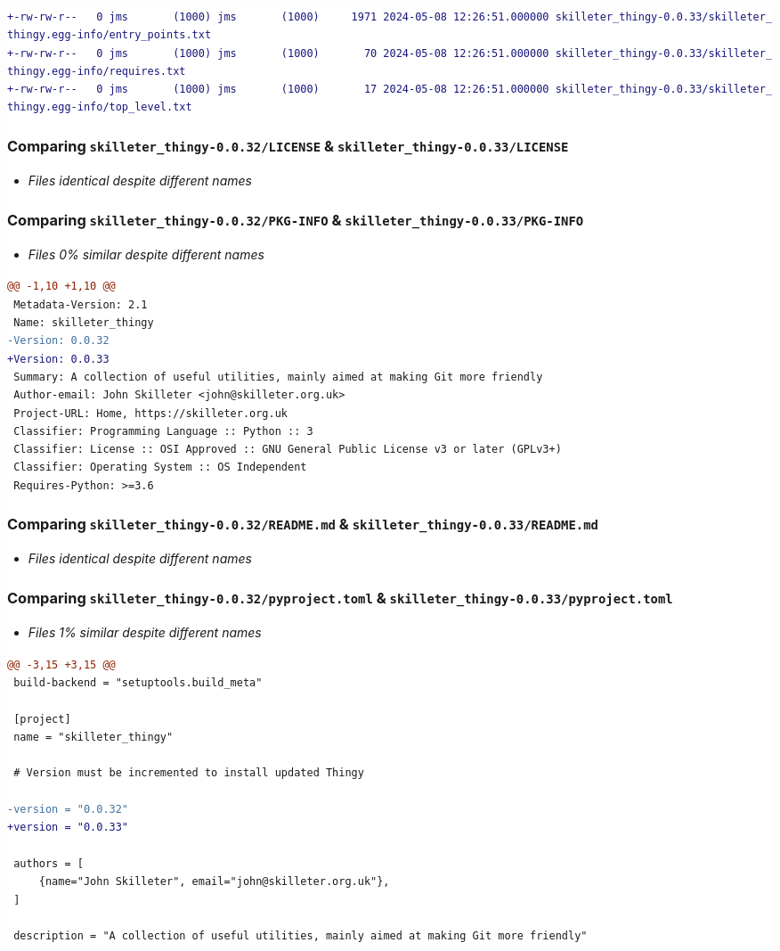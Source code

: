 ```diff
+-rw-rw-r--   0 jms       (1000) jms       (1000)     1971 2024-05-08 12:26:51.000000 skilleter_thingy-0.0.33/skilleter_thingy.egg-info/entry_points.txt
+-rw-rw-r--   0 jms       (1000) jms       (1000)       70 2024-05-08 12:26:51.000000 skilleter_thingy-0.0.33/skilleter_thingy.egg-info/requires.txt
+-rw-rw-r--   0 jms       (1000) jms       (1000)       17 2024-05-08 12:26:51.000000 skilleter_thingy-0.0.33/skilleter_thingy.egg-info/top_level.txt
```

### Comparing `skilleter_thingy-0.0.32/LICENSE` & `skilleter_thingy-0.0.33/LICENSE`

 * *Files identical despite different names*

### Comparing `skilleter_thingy-0.0.32/PKG-INFO` & `skilleter_thingy-0.0.33/PKG-INFO`

 * *Files 0% similar despite different names*

```diff
@@ -1,10 +1,10 @@
 Metadata-Version: 2.1
 Name: skilleter_thingy
-Version: 0.0.32
+Version: 0.0.33
 Summary: A collection of useful utilities, mainly aimed at making Git more friendly
 Author-email: John Skilleter <john@skilleter.org.uk>
 Project-URL: Home, https://skilleter.org.uk
 Classifier: Programming Language :: Python :: 3
 Classifier: License :: OSI Approved :: GNU General Public License v3 or later (GPLv3+)
 Classifier: Operating System :: OS Independent
 Requires-Python: >=3.6
```

### Comparing `skilleter_thingy-0.0.32/README.md` & `skilleter_thingy-0.0.33/README.md`

 * *Files identical despite different names*

### Comparing `skilleter_thingy-0.0.32/pyproject.toml` & `skilleter_thingy-0.0.33/pyproject.toml`

 * *Files 1% similar despite different names*

```diff
@@ -3,15 +3,15 @@
 build-backend = "setuptools.build_meta"
 
 [project]
 name = "skilleter_thingy"
 
 # Version must be incremented to install updated Thingy
 
-version = "0.0.32"
+version = "0.0.33"
 
 authors = [
     {name="John Skilleter", email="john@skilleter.org.uk"},
 ]
 
 description = "A collection of useful utilities, mainly aimed at making Git more friendly"
```
